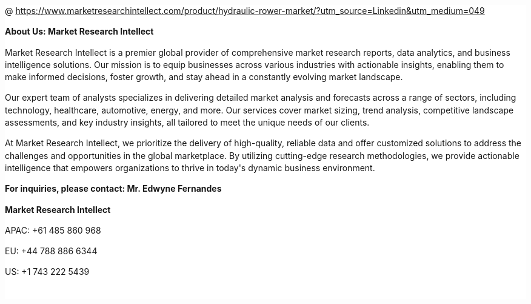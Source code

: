 @</strong>&nbsp;<a href="https://www.marketresearchintellect.com/product/hydraulic-rower-market/?utm_source=Linkedin&utm_medium=049">https://www.marketresearchintellect.com/product/hydraulic-rower-market/?utm_source=Linkedin&utm_medium=049</a></span></p><p><strong>About Us: Market Research Intellect</strong></p><p>Market Research Intellect is a premier global provider of comprehensive market research reports, data analytics, and business intelligence solutions. Our mission is to equip businesses across various industries with actionable insights, enabling them to make informed decisions, foster growth, and stay ahead in a constantly evolving market landscape.</p><p>Our expert team of analysts specializes in delivering detailed market analysis and forecasts across a range of sectors, including technology, healthcare, automotive, energy, and more. Our services cover market sizing, trend analysis, competitive landscape assessments, and key industry insights, all tailored to meet the unique needs of our clients.</p><p>At Market Research Intellect, we prioritize the delivery of high-quality, reliable data and offer customized solutions to address the challenges and opportunities in the global marketplace. By utilizing cutting-edge research methodologies, we provide actionable intelligence that empowers organizations to thrive in today's dynamic business environment.</p><p><strong>For inquiries, please contact: Mr. Edwyne Fernandes</strong></p><p><strong>Market Research Intellect</strong></p><p>APAC: +61 485 860 968</p><p>EU: +44 788 886 6344</p><p>US: +1 743 222 5439</p></div><div class="article-main__content" data-test-id="publishing-text-block">&nbsp;</div>
